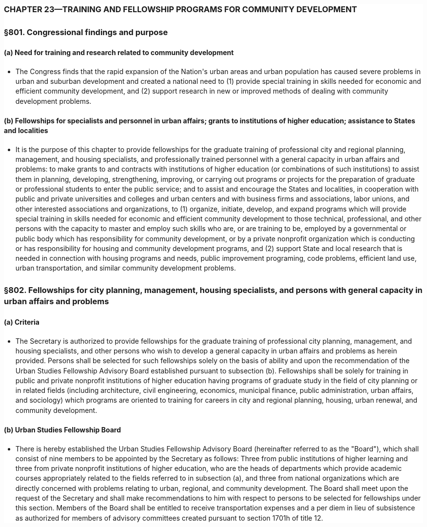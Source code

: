 ### **CHAPTER 23—TRAINING AND FELLOWSHIP PROGRAMS FOR COMMUNITY DEVELOPMENT**

### §801. Congressional findings and purpose
#### (a) Need for training and research related to community development
* The Congress finds that the rapid expansion of the Nation's urban areas and urban population has caused severe problems in urban and suburban development and created a national need to (1) provide special training in skills needed for economic and efficient community development, and (2) support research in new or improved methods of dealing with community development problems.

#### (b) Fellowships for specialists and personnel in urban affairs; grants to institutions of higher education; assistance to States and localities
* It is the purpose of this chapter to provide fellowships for the graduate training of professional city and regional planning, management, and housing specialists, and professionally trained personnel with a general capacity in urban affairs and problems: to make grants to and contracts with institutions of higher education (or combinations of such institutions) to assist them in planning, developing, strengthening, improving, or carrying out programs or projects for the preparation of graduate or professional students to enter the public service; and to assist and encourage the States and localities, in cooperation with public and private universities and colleges and urban centers and with business firms and associations, labor unions, and other interested associations and organizations, to (1) organize, initiate, develop, and expand programs which will provide special training in skills needed for economic and efficient community development to those technical, professional, and other persons with the capacity to master and employ such skills who are, or are training to be, employed by a governmental or public body which has responsibility for community development, or by a private nonprofit organization which is conducting or has responsibility for housing and community development programs, and (2) support State and local research that is needed in connection with housing programs and needs, public improvement programing, code problems, efficient land use, urban transportation, and similar community development problems.

### §802. Fellowships for city planning, management, housing specialists, and persons with general capacity in urban affairs and problems
#### (a) Criteria
* The Secretary is authorized to provide fellowships for the graduate training of professional city planning, management, and housing specialists, and other persons who wish to develop a general capacity in urban affairs and problems as herein provided. Persons shall be selected for such fellowships solely on the basis of ability and upon the recommendation of the Urban Studies Fellowship Advisory Board established pursuant to subsection (b). Fellowships shall be solely for training in public and private nonprofit institutions of higher education having programs of graduate study in the field of city planning or in related fields (including architecture, civil engineering, economics, municipal finance, public administration, urban affairs, and sociology) which programs are oriented to training for careers in city and regional planning, housing, urban renewal, and community development.

#### (b) Urban Studies Fellowship Board
* There is hereby established the Urban Studies Fellowship Advisory Board (hereinafter referred to as the "Board"), which shall consist of nine members to be appointed by the Secretary as follows: Three from public institutions of higher learning and three from private nonprofit institutions of higher education, who are the heads of departments which provide academic courses appropriately related to the fields referred to in subsection (a), and three from national organizations which are directly concerned with problems relating to urban, regional, and community development. The Board shall meet upon the request of the Secretary and shall make recommendations to him with respect to persons to be selected for fellowships under this section. Members of the Board shall be entitled to receive transportation expenses and a per diem in lieu of subsistence as authorized for members of advisory committees created pursuant to section 1701h of title 12.

